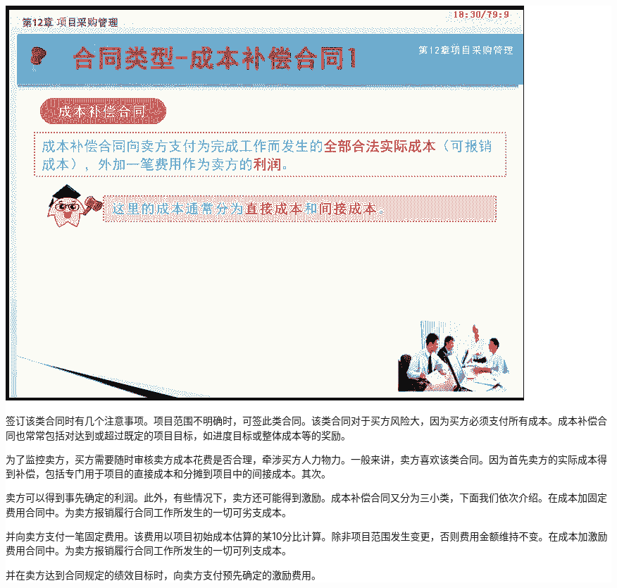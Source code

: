 ![](img/971687e470f3a37e0b63c8239288785d_25.png)

签订该类合同时有几个注意事项。项目范围不明确时，可签此类合同。该类合同对于买方风险大，因为买方必须支付所有成本。成本补偿合同也常常包括对达到或超过既定的项目目标，如进度目标或整体成本等的奖励。

为了监控卖方，买方需要随时审核卖方成本花费是否合理，牵涉买方人力物力。一般来讲，卖方喜欢该类合同。因为首先卖方的实际成本得到补偿，包括专门用于项目的直接成本和分摊到项目中的间接成本。其次。

卖方可以得到事先确定的利润。此外，有些情况下，卖方还可能得到激励。成本补偿合同又分为三小类，下面我们依次介绍。在成本加固定费用合同中。为卖方报销履行合同工作所发生的一切可劣支成本。

并向卖方支付一笔固定费用。该费用以项目初始成本估算的某10分比计算。除非项目范围发生变更，否则费用金额维持不变。在成本加激励费用合同中。为卖方报销履行合同工作所发生的一切可列支成本。

并在卖方达到合同规定的绩效目标时，向卖方支付预先确定的激励费用。
